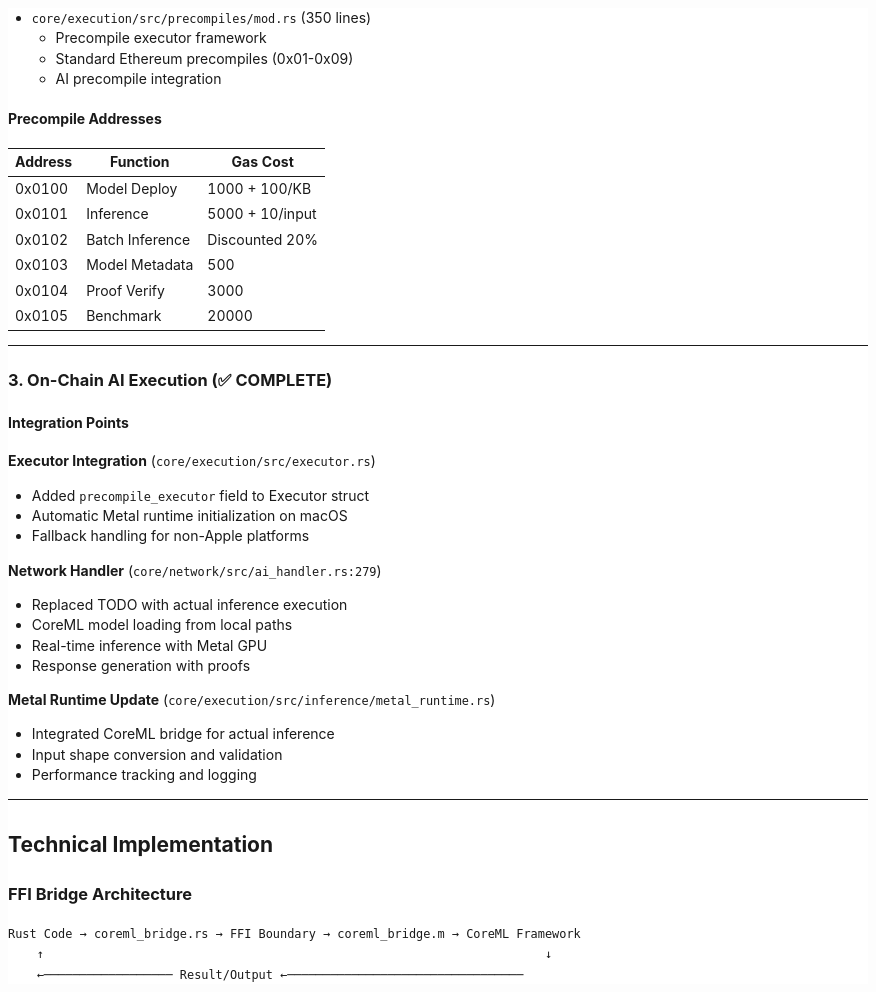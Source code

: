 - `core/execution/src/precompiles/mod.rs` (350 lines)
  - Precompile executor framework
  - Standard Ethereum precompiles (0x01-0x09)
  - AI precompile integration

#### Precompile Addresses
| Address | Function | Gas Cost |
|---------|----------|----------|
| 0x0100 | Model Deploy | 1000 + 100/KB |
| 0x0101 | Inference | 5000 + 10/input |
| 0x0102 | Batch Inference | Discounted 20% |
| 0x0103 | Model Metadata | 500 |
| 0x0104 | Proof Verify | 3000 |
| 0x0105 | Benchmark | 20000 |

---

### 3. On-Chain AI Execution (✅ COMPLETE)

#### Integration Points

**Executor Integration** (`core/execution/src/executor.rs`)
- Added `precompile_executor` field to Executor struct
- Automatic Metal runtime initialization on macOS
- Fallback handling for non-Apple platforms

**Network Handler** (`core/network/src/ai_handler.rs:279`)
- Replaced TODO with actual inference execution
- CoreML model loading from local paths
- Real-time inference with Metal GPU
- Response generation with proofs

**Metal Runtime Update** (`core/execution/src/inference/metal_runtime.rs`)
- Integrated CoreML bridge for actual inference
- Input shape conversion and validation
- Performance tracking and logging

---

## Technical Implementation

### FFI Bridge Architecture

```
Rust Code → coreml_bridge.rs → FFI Boundary → coreml_bridge.m → CoreML Framework
    ↑                                                                      ↓
    ←────────────────── Result/Output ←─────────────────────────────────
```
